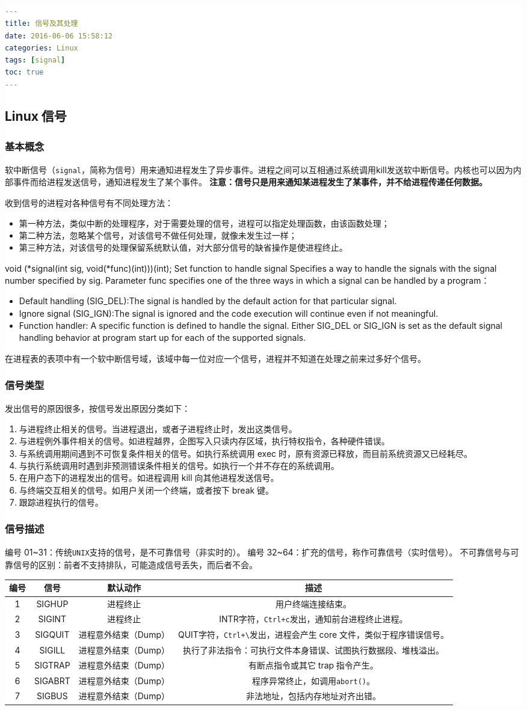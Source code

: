 ```yaml
---
title: 信号及其处理
date: 2016-06-06 15:58:12
categories: Linux
tags: [signal]
toc: true
---
```


## Linux 信号
### 基本概念
软中断信号（`signal`，简称为信号）用来通知进程发生了异步事件。进程之间可以互相通过系统调用kill发送软中断信号。内核也可以因为内部事件而给进程发送信号，通知进程发生了某个事件。
__注意：信号只是用来通知某进程发生了某事件，并不给进程传递任何数据。__

收到信号的进程对各种信号有不同处理方法：
* 第一种方法，类似中断的处理程序，对于需要处理的信号，进程可以指定处理函数，由该函数处理；
* 第二种方法，忽略某个信号，对该信号不做任何处理，就像未发生过一样；
* 第三种方法，对该信号的处理保留系统默认值，对大部分信号的缺省操作是使进程终止。


void (*signal(int sig, void(*func)(int)))(int);
Set function to handle signal
Specifies a way  to handle the signals with the signal number specified by sig.
Parameter func specifies one of the three ways in which a signal can be handled by a program：
* Default handling (SIG_DEL):The signal is handled by the default action for that particular signal.
* Ignore signal (SIG_IGN):The signal is ignored and the code execution will continue even if not meaningful.
* Function handler: A specific function is defined to handle the signal.
Either SIG_DEL or SIG_IGN is set as the default signal handling behavior at program start up for each of the supported signals.

在进程表的表项中有一个软中断信号域，该域中每一位对应一个信号，进程并不知道在处理之前来过多好个信号。

### 信号类型
发出信号的原因很多，按信号发出原因分类如下：
1. 与进程终止相关的信号。当进程退出，或者子进程终止时，发出这类信号。
2. 与进程例外事件相关的信号。如进程越界，企图写入只读内存区域，执行特权指令，各种硬件错误。
3. 与系统调用期间遇到不可恢复条件相关的信号。如执行系统调用 exec 时，原有资源已释放，而目前系统资源又已经耗尽。
4. 与执行系统调用时遇到非预测错误条件相关的信号。如执行一个并不存在的系统调用。
5. 在用户态下的进程发出的信号。如进程调用 kill 向其他进程发送信号。
6. 与终端交互相关的信号。如用户关闭一个终端，或者按下 break 键。
7. 跟踪进程执行的信号。

### 信号描述
编号 01\~31：传统`UNIX`支持的信号，是不可靠信号（非实时的）。
编号 32\~64：扩充的信号，称作可靠信号（实时信号）。
不可靠信号与可靠信号的区别：前者不支持排队，可能造成信号丢失，而后者不会。

| 编号 | 信号 | 默认动作 | 描述 |
|:-----:|:-----:|:-----:|:------:|
| 1 | SIGHUP | 进程终止 | 用户终端连接结束。 |
| 2 | SIGINT | 进程终止 | INTR字符，`Ctrl+c`发出，通知前台进程终止进程。 |
| 3 | SIGQUIT | 进程意外结束（Dump） | QUIT字符，`Ctrl+\`发出，进程会产生 core 文件，类似于程序错误信号。 |
| 4 | SIGILL | 进程意外结束（Dump） | 执行了非法指令：可执行文件本身错误、试图执行数据段、堆栈溢出。 |
| 5 | SIGTRAP | 进程意外结束（Dump） | 有断点指令或其它 trap 指令产生。 |
| 6 | SIGABRT | 进程意外结束（Dump） | 程序异常终止，如调用`abort()`。 |
| 7 | SIGBUS | 进程意外结束（Dump） | 非法地址，包括内存地址对齐出错。 |